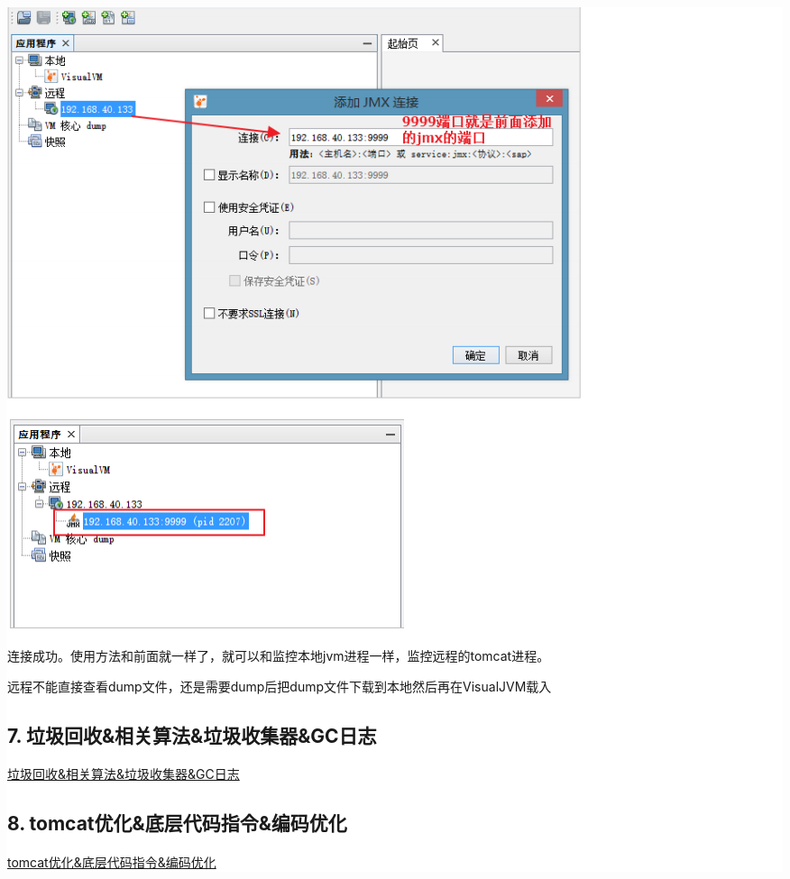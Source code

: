 ![添加需要监控的jvm](assets/添加需要监控的jvm.png)

![添加需要监控的jvm2](assets/添加需要监控的jvm2.png)

连接成功。使用方法和前面就一样了，就可以和监控本地jvm进程一样，监控远程的tomcat进程。

远程不能直接查看dump文件，还是需要dump后把dump文件下载到本地然后再在VisualJVM载入

## 7. 垃圾回收&相关算法&垃圾收集器&GC日志

[垃圾回收&相关算法&垃圾收集器&GC日志](./jvm-gc-gcalgorithm.md)

## 8. tomcat优化&底层代码指令&编码优化

[tomcat优化&底层代码指令&编码优化](./jvm-tomcat8-class.md)
